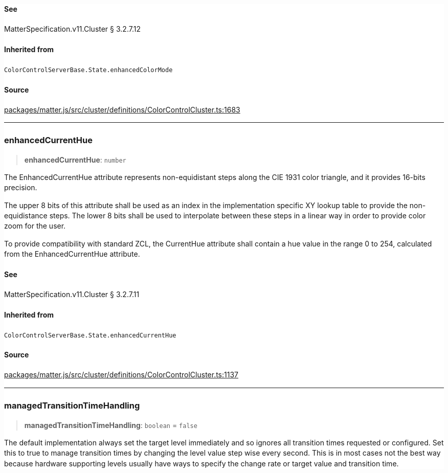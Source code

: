 #### See

MatterSpecification.v11.Cluster § 3.2.7.12

#### Inherited from

`ColorControlServerBase.State.enhancedColorMode`

#### Source

[packages/matter.js/src/cluster/definitions/ColorControlCluster.ts:1683](https://github.com/project-chip/matter.js/blob/7a8cbb56b87d4ccf34bec5a9a95ab40a1711324f/packages/matter.js/src/cluster/definitions/ColorControlCluster.ts#L1683)

***

### enhancedCurrentHue

> **enhancedCurrentHue**: `number`

The EnhancedCurrentHue attribute represents non-equidistant steps along the CIE 1931 color triangle, and
it provides 16-bits precision.

The upper 8 bits of this attribute shall be used as an index in the implementation specific XY lookup
table to provide the non-equidistance steps. The lower 8 bits shall be used to interpolate between these
steps in a linear way in order to provide color zoom for the user.

To provide compatibility with standard ZCL, the CurrentHue attribute shall contain a hue value in the
range 0 to 254, calculated from the EnhancedCurrentHue attribute.

#### See

MatterSpecification.v11.Cluster § 3.2.7.11

#### Inherited from

`ColorControlServerBase.State.enhancedCurrentHue`

#### Source

[packages/matter.js/src/cluster/definitions/ColorControlCluster.ts:1137](https://github.com/project-chip/matter.js/blob/7a8cbb56b87d4ccf34bec5a9a95ab40a1711324f/packages/matter.js/src/cluster/definitions/ColorControlCluster.ts#L1137)

***

### managedTransitionTimeHandling

> **managedTransitionTimeHandling**: `boolean` = `false`

The default implementation always set the target level immediately and so ignores all transition times
requested or configured.
Set this to true to manage transition times by changing the level value step wise every second. This is in
most cases not the best way because hardware supporting levels usually have ways to specify the change rate
or target value and transition time.
